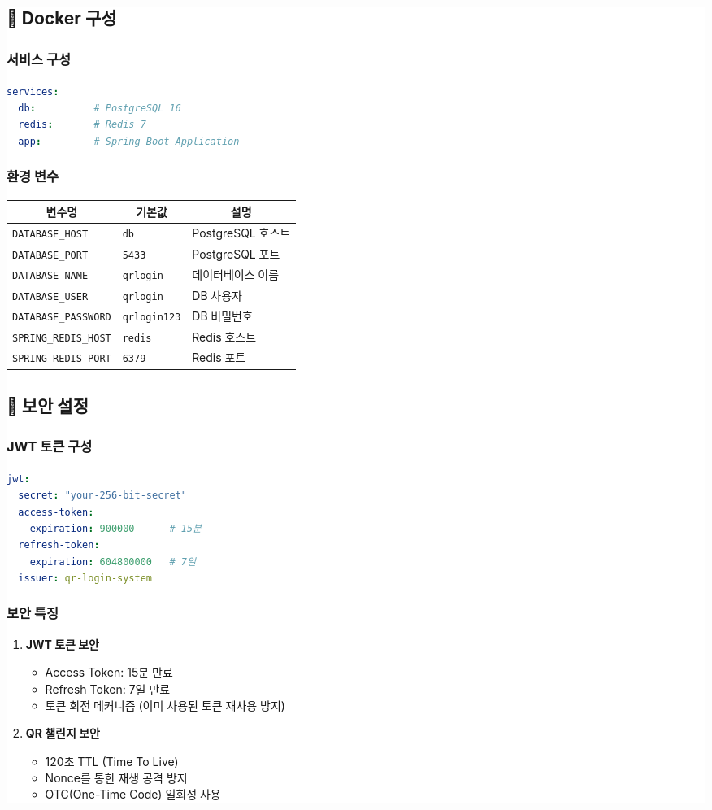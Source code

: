## 🐳 Docker 구성

### 서비스 구성

```yaml
services:
  db:          # PostgreSQL 16
  redis:       # Redis 7  
  app:         # Spring Boot Application
```

### 환경 변수

| 변수명 | 기본값 | 설명 |
|--------|--------|------|
| `DATABASE_HOST` | `db` | PostgreSQL 호스트 |
| `DATABASE_PORT` | `5433` | PostgreSQL 포트 |
| `DATABASE_NAME` | `qrlogin` | 데이터베이스 이름 |
| `DATABASE_USER` | `qrlogin` | DB 사용자 |
| `DATABASE_PASSWORD` | `qrlogin123` | DB 비밀번호 |
| `SPRING_REDIS_HOST` | `redis` | Redis 호스트 |
| `SPRING_REDIS_PORT` | `6379` | Redis 포트 |

## 🔐 보안 설정

### JWT 토큰 구성

```yaml
jwt:
  secret: "your-256-bit-secret"
  access-token:
    expiration: 900000      # 15분
  refresh-token:  
    expiration: 604800000   # 7일
  issuer: qr-login-system
```

### 보안 특징

1. **JWT 토큰 보안**
   - Access Token: 15분 만료
   - Refresh Token: 7일 만료
   - 토큰 회전 메커니즘 (이미 사용된 토큰 재사용 방지)

2. **QR 챌린지 보안**
   - 120초 TTL (Time To Live)
   - Nonce를 통한 재생 공격 방지
   - OTC(One-Time Code) 일회성 사용

